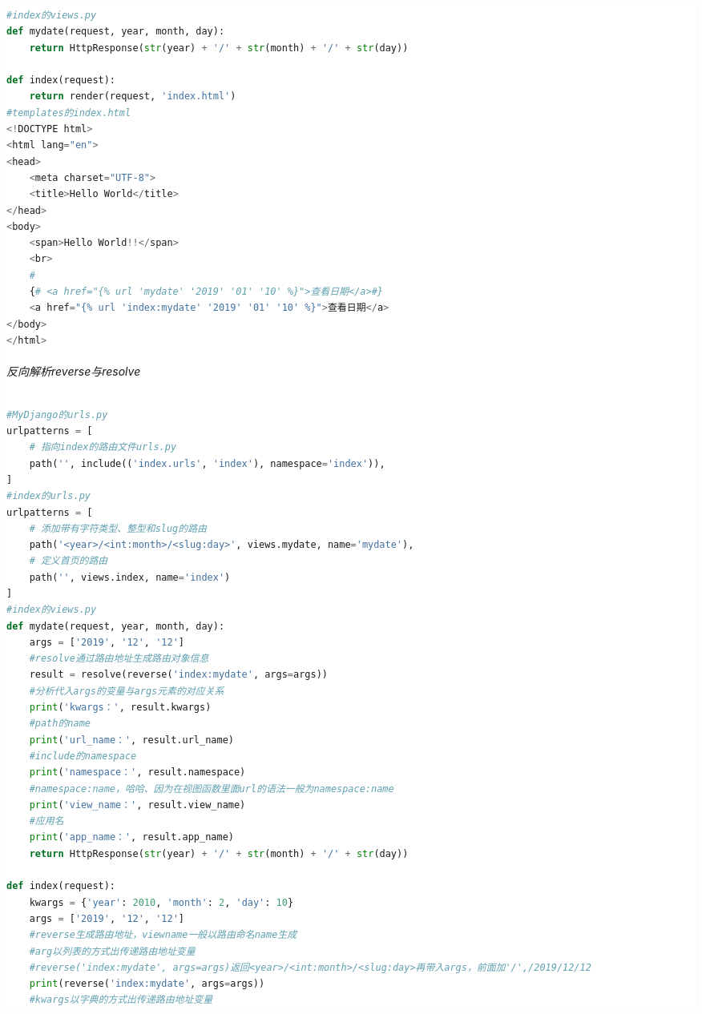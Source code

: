 ```python
#index的views.py
def mydate(request, year, month, day):
    return HttpResponse(str(year) + '/' + str(month) + '/' + str(day))

def index(request):
    return render(request, 'index.html')
#templates的index.html
<!DOCTYPE html>
<html lang="en">
<head>
    <meta charset="UTF-8">
    <title>Hello World</title>
</head>
<body>
    <span>Hello World!!</span>
    <br>
    #
    {# <a href="{% url 'mydate' '2019' '01' '10' %}">查看日期</a>#}
    <a href="{% url 'index:mydate' '2019' '01' '10' %}">查看日期</a>
</body>
</html>
```



###### 反向解析reverse与resolve

```python
#MyDjango的urls.py
urlpatterns = [
    # 指向index的路由文件urls.py
    path('', include(('index.urls', 'index'), namespace='index')),
]
#index的urls.py
urlpatterns = [
    # 添加带有字符类型、整型和slug的路由
    path('<year>/<int:month>/<slug:day>', views.mydate, name='mydate'),
    # 定义首页的路由
    path('', views.index, name='index')
]
#index的views.py
def mydate(request, year, month, day):
    args = ['2019', '12', '12']
    #resolve通过路由地址生成路由对象信息
    result = resolve(reverse('index:mydate', args=args))
    #分析代入args的变量与args元素的对应关系
    print('kwargs：', result.kwargs)
    #path的name
    print('url_name：', result.url_name)
    #include的namespace
    print('namespace：', result.namespace)
    #namespace:name，哈哈、因为在视图函数里面url的语法一般为namespace:name
    print('view_name：', result.view_name)
    #应用名
    print('app_name：', result.app_name)
    return HttpResponse(str(year) + '/' + str(month) + '/' + str(day))

def index(request):
    kwargs = {'year': 2010, 'month': 2, 'day': 10}
    args = ['2019', '12', '12']
    #reverse生成路由地址，viewname一般以路由命名name生成
    #arg以列表的方式出传递路由地址变量
    #reverse('index:mydate', args=args)返回<year>/<int:month>/<slug:day>再带入args，前面加'/',/2019/12/12
    print(reverse('index:mydate', args=args))
    #kwargs以字典的方式出传递路由地址变量
```